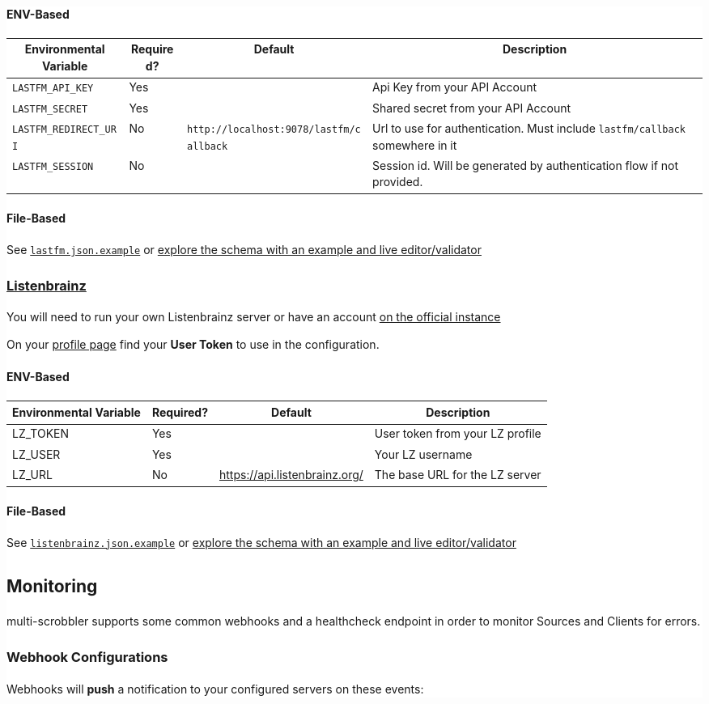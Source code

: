#### ENV-Based

| Environmental Variable | Required? | Default                                 |          Description          |
|----------------------------|-----------|-----------------------------------------|-------------------------------|
| `LASTFM_API_KEY`           | Yes       |                                         | Api Key from your API Account |
| `LASTFM_SECRET`            | Yes       |                                         | Shared secret from your API Account |
| `LASTFM_REDIRECT_URI`      | No        | `http://localhost:9078/lastfm/callback` | Url to use for authentication. Must include `lastfm/callback` somewhere in it |
| `LASTFM_SESSION`           | No        |                                         | Session id. Will be generated by authentication flow if not provided.                       |

#### File-Based

See [`lastfm.json.example`](https://github.com/FoxxMD/multi-scrobbler/blob/master/config/lastfm.json.example) or [explore the schema with an example and live editor/validator](https://json-schema.app/view/%23/%23%2Fdefinitions%2FLastfmClientConfig?url=https%3A%2F%2Fraw.githubusercontent.com%2FFoxxMD%2Fmulti-scrobbler%2Fmaster%2Fsrc%2Fbackend%2Fcommon%2Fschema%2Fclient.json)

### [Listenbrainz](https://listenbrainz.org)

You will need to run your own Listenbrainz server or have an account [on the official instance](https://listenbrainz.org/login/)

On your [profile page](https://listenbrainz.org/profile/) find your **User Token** to use in the configuration.

#### ENV-Based


| Environmental Variable | Required? |            Default            |           Description           |
|------------------------|-----------|-------------------------------|---------------------------------|
| LZ_TOKEN               | Yes       |                               | User token from your LZ profile |
| LZ_USER                | Yes       |                               | Your LZ username                |
| LZ_URL                 | No        | https://api.listenbrainz.org/ | The base URL for the LZ server  |

#### File-Based

See [`listenbrainz.json.example`](https://github.com/FoxxMD/multi-scrobbler/blob/master/config/listenbrainz.json.example) or [explore the schema with an example and live editor/validator](https://json-schema.app/view/%23%2Fdefinitions%2FListenBrainzClientConfig?url=https%3A%2F%2Fraw.githubusercontent.com%2FFoxxMD%2Fmulti-scrobbler%2Fmaster%2Fsrc%2Fbackend%2Fcommon%2Fschema%2Fclient.json)

## Monitoring

multi-scrobbler supports some common webhooks and a healthcheck endpoint in order to monitor Sources and Clients for errors.

### Webhook Configurations

Webhooks will **push** a notification to your configured servers on these events:
